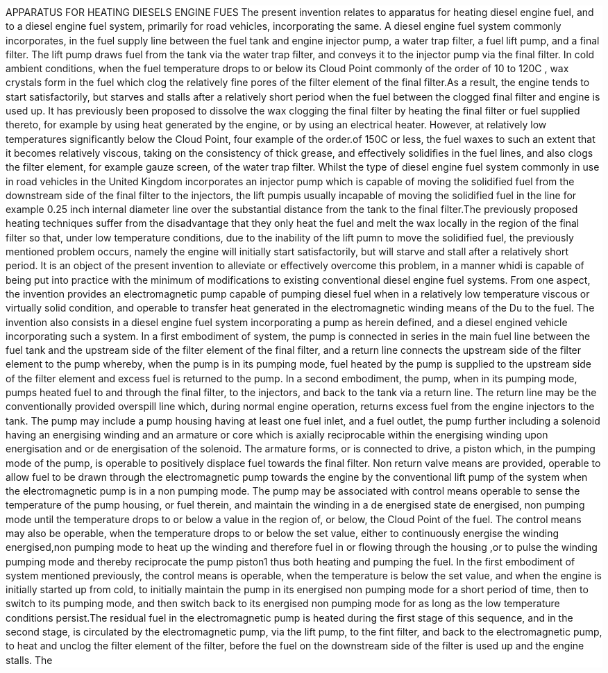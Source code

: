 APPARATUS FOR HEATING DIESELS ENGINE FUES The present invention relates to apparatus for heating diesel engine fuel, and to a diesel engine fuel system, primarily for road vehicles, incorporating the same. A diesel engine fuel system commonly incorporates, in the fuel supply line between the fuel tank and engine injector pump, a water trap filter, a fuel lift pump, and a final filter. The lift pump draws fuel from the tank via the water trap filter, and conveys it to the injector pump via the final filter. In cold ambient conditions, when the fuel temperature drops to or below its Cloud Point commonly of the order of 10 to 120C , wax crystals form in the fuel which clog the relatively fine pores of the filter element of the final filter.As a result, the engine tends to start satisfactorily, but starves and stalls after a relatively short period when the fuel between the clogged final filter and engine is used up. It has previously been proposed to dissolve the wax clogging the final filter by heating the final filter or fuel supplied thereto, for example by using heat generated by the engine, or by using an electrical heater. However, at relatively low temperatures significantly below the Cloud Point, four example of the order.of 150C or less, the fuel waxes to such an extent that it becomes relatively viscous, taking on the consistency of thick grease, and effectively solidifies in the fuel lines, and also clogs the filter element, for example gauze screen, of the water trap filter. Whilst the type of diesel engine fuel system commonly in use in road vehicles in the United Kingdom incorporates an injector pump which is capable of moving the solidified fuel from the downstream side of the final filter to the injectors, the lift pumpis usually incapable of moving the solidified fuel in the line for example 0.25 inch internal diameter line over the substantial distance from the tank to the final filter.The previously proposed heating techniques suffer from the disadvantage that they only heat the fuel and melt the wax locally in the region of the final filter so that, under low temperature conditions, due to the inability of the lift pumn to move the solidified fuel, the previously mentioned problem occurs, namely the engine will initially start satisfactorily, but will starve and stall after a relatively short period. It is an object of the present invention to alleviate or effectively overcome this problem, in a manner whidi is capable of being put into practice with the minimum of modifications to existing conventional diesel engine fuel systems. From one aspect, the invention provides an electromagnetic pump capable of pumping diesel fuel when in a relatively low temperature viscous or virtually solid condition, and operable to transfer heat generated in the electromagnetic winding means of the Du to the fuel. The invention also consists in a diesel engine fuel system incorporating a pump as herein defined, and a diesel engined vehicle incorporating such a system. In a first embodiment of system, the pump is connected in series in the main fuel line between the fuel tank and the upstream side of the filter element of the final filter, and a return line connects the upstream side of the filter element to the pump whereby, when the pump is in its pumping mode, fuel heated by the pump is supplied to the upstream side of the filter element and excess fuel is returned to the pump. In a second embodiment, the pump, when in its pumping mode, pumps heated fuel to and through the final filter, to the injectors, and back to the tank via a return line. The return line may be the conventionally provided overspill line which, during normal engine operation, returns excess fuel from the engine injectors to the tank. The pump may include a pump housing having at least one fuel inlet, and a fuel outlet, the pump further including a solenoid having an energising winding and an armature or core which is axially reciprocable within the energising winding upon energisation and or de energisation of the solenoid. The armature forms, or is connected to drive, a piston which, in the pumping mode of the pump, is operable to positively displace fuel towards the final filter. Non return valve means are provided, operable to allow fuel to be drawn through the electromagnetic pump towards the engine by the conventional lift pump of the system when the electromagnetic pump is in a non pumping mode. The pump may be associated with control means operable to sense the temperature of the pump housing, or fuel therein, and maintain the winding in a de energised state de energised, non pumping mode until the temperature drops to or below a value in the region of, or below, the Cloud Point of the fuel. The control means may also be operable, when the temperature drops to or below the set value, either to continuously energise the winding energised,non pumping mode to heat up the winding and therefore fuel in or flowing through the housing ,or to pulse the winding pumping mode and thereby reciprocate the pump piston1 thus both heating and pumping the fuel. In the first embodiment of system mentioned previously, the control means is operable, when the temperature is below the set value, and when the engine is initially started up from cold, to initially maintain the pump in its energised non pumping mode for a short period of time, then to switch to its pumping mode, and then switch back to its energised non pumping mode for as long as the low temperature conditions persist.The residual fuel in the electromagnetic pump is heated during the first stage of this sequence, and in the second stage, is circulated by the electromagnetic pump, via the lift pump, to the fint filter, and back to the electromagnetic pump, to heat and unclog the filter element of the filter, before the fuel on the downstream side of the filter is used up and the engine stalls. The